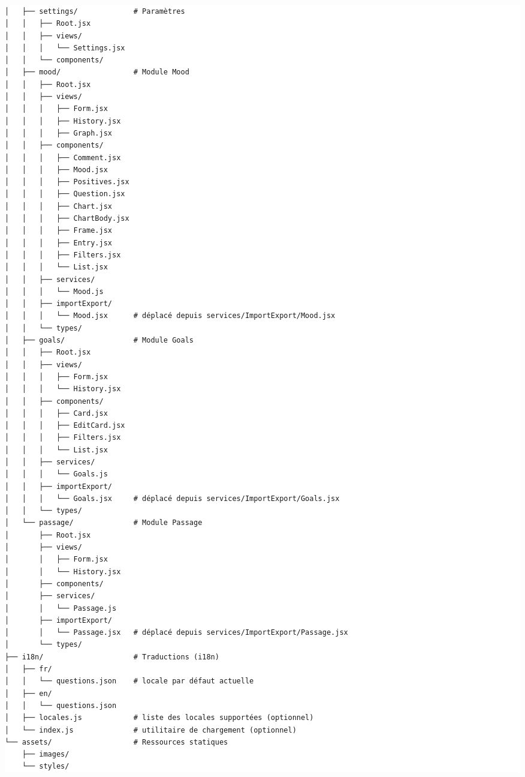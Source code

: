 ```
│   ├── settings/             # Paramètres
│   │   ├── Root.jsx
│   │   ├── views/
│   │   │   └── Settings.jsx
│   │   └── components/
│   ├── mood/                 # Module Mood
│   │   ├── Root.jsx
│   │   ├── views/
│   │   │   ├── Form.jsx
│   │   │   ├── History.jsx
│   │   │   ├── Graph.jsx
│   │   ├── components/
│   │   │   ├── Comment.jsx
│   │   │   ├── Mood.jsx
│   │   │   ├── Positives.jsx
│   │   │   ├── Question.jsx
│   │   │   ├── Chart.jsx
│   │   │   ├── ChartBody.jsx
│   │   │   ├── Frame.jsx
│   │   │   ├── Entry.jsx
│   │   │   ├── Filters.jsx
│   │   │   └── List.jsx
│   │   ├── services/
│   │   │   └── Mood.js
│   │   ├── importExport/
│   │   │   └── Mood.jsx      # déplacé depuis services/ImportExport/Mood.jsx
│   │   └── types/
│   ├── goals/                # Module Goals
│   │   ├── Root.jsx
│   │   ├── views/
│   │   │   ├── Form.jsx
│   │   │   └── History.jsx
│   │   ├── components/
│   │   │   ├── Card.jsx
│   │   │   ├── EditCard.jsx
│   │   │   ├── Filters.jsx
│   │   │   └── List.jsx
│   │   ├── services/
│   │   │   └── Goals.js
│   │   ├── importExport/
│   │   │   └── Goals.jsx     # déplacé depuis services/ImportExport/Goals.jsx
│   │   └── types/
│   └── passage/              # Module Passage
│       ├── Root.jsx
│       ├── views/
│       │   ├── Form.jsx
│       │   └── History.jsx
│       ├── components/
│       ├── services/
│       │   └── Passage.js
│       ├── importExport/
│       │   └── Passage.jsx   # déplacé depuis services/ImportExport/Passage.jsx
│       └── types/
├── i18n/                     # Traductions (i18n)
│   ├── fr/
│   │   └── questions.json    # locale par défaut actuelle
│   ├── en/
│   │   └── questions.json
│   ├── locales.js            # liste des locales supportées (optionnel)
│   └── index.js              # utilitaire de chargement (optionnel)
└── assets/                   # Ressources statiques
    ├── images/
    └── styles/
```